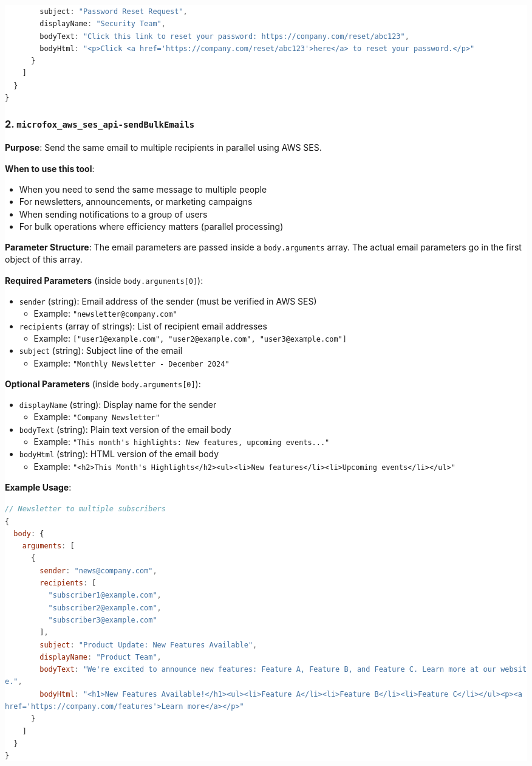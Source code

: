 ```javascript
        subject: "Password Reset Request", 
        displayName: "Security Team",
        bodyText: "Click this link to reset your password: https://company.com/reset/abc123",
        bodyHtml: "<p>Click <a href='https://company.com/reset/abc123'>here</a> to reset your password.</p>"
      }
    ]
  }
}
```

### 2. `microfox_aws_ses_api-sendBulkEmails`

**Purpose**: Send the same email to multiple recipients in parallel using AWS SES.

**When to use this tool**:
- When you need to send the same message to multiple people
- For newsletters, announcements, or marketing campaigns
- When sending notifications to a group of users
- For bulk operations where efficiency matters (parallel processing)

**Parameter Structure**:
The email parameters are passed inside a `body.arguments` array. The actual email parameters go in the first object of this array.

**Required Parameters** (inside `body.arguments[0]`):
- `sender` (string): Email address of the sender (must be verified in AWS SES)
  - Example: `"newsletter@company.com"`
- `recipients` (array of strings): List of recipient email addresses
  - Example: `["user1@example.com", "user2@example.com", "user3@example.com"]`
- `subject` (string): Subject line of the email
  - Example: `"Monthly Newsletter - December 2024"`

**Optional Parameters** (inside `body.arguments[0]`):
- `displayName` (string): Display name for the sender
  - Example: `"Company Newsletter"` 
- `bodyText` (string): Plain text version of the email body
  - Example: `"This month's highlights: New features, upcoming events..."`
- `bodyHtml` (string): HTML version of the email body
  - Example: `"<h2>This Month's Highlights</h2><ul><li>New features</li><li>Upcoming events</li></ul>"`

**Example Usage**:
```javascript
// Newsletter to multiple subscribers
{
  body: {
    arguments: [
      {
        sender: "news@company.com",
        recipients: [
          "subscriber1@example.com",
          "subscriber2@example.com", 
          "subscriber3@example.com"
        ],
        subject: "Product Update: New Features Available",
        displayName: "Product Team",
        bodyText: "We're excited to announce new features: Feature A, Feature B, and Feature C. Learn more at our website.",
        bodyHtml: "<h1>New Features Available!</h1><ul><li>Feature A</li><li>Feature B</li><li>Feature C</li></ul><p><a href='https://company.com/features'>Learn more</a></p>"
      }
    ]
  }
}

```